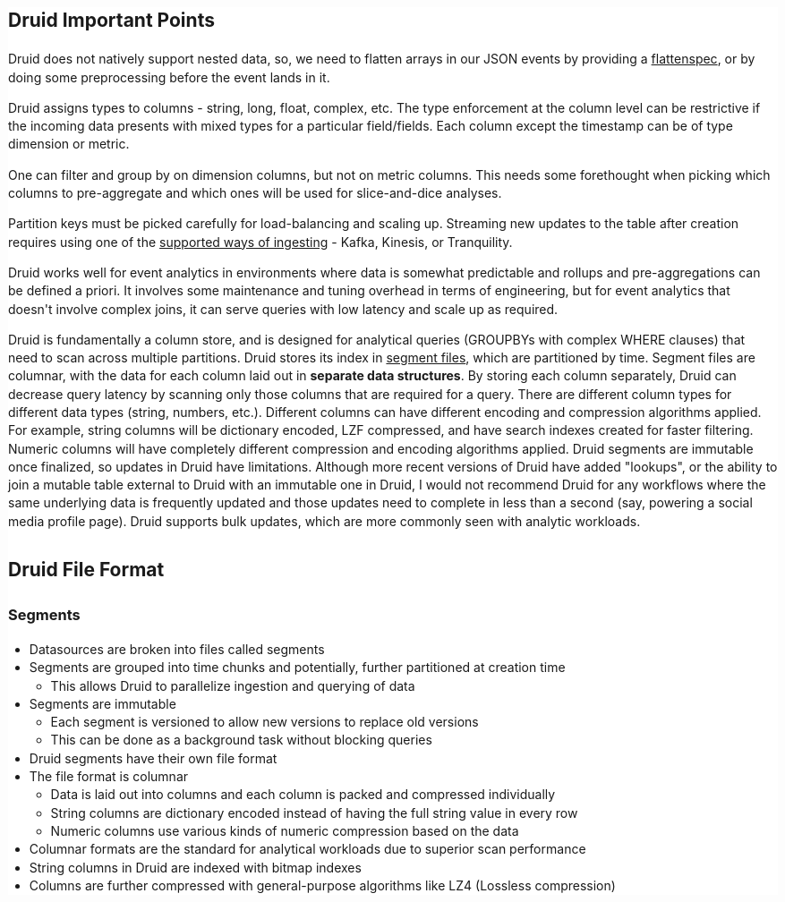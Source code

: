 ## Druid Important Points

Druid does not natively support nested data, so, we need to flatten arrays in our JSON events by providing a [flattenspec](https://druid.apache.org/docs/latest/ingestion/index.html#flattenspec), or by doing some preprocessing before the event lands in it.

Druid assigns types to columns - string, long, float, complex, etc. The type enforcement at the column level can be restrictive if the incoming data presents with mixed types for a particular field/fields. Each column except the timestamp can be of type dimension or metric.

One can filter and group by on dimension columns, but not on metric columns. This needs some forethought when picking which columns to pre-aggregate and which ones will be used for slice-and-dice analyses.

Partition keys must be picked carefully for load-balancing and scaling up. Streaming new updates to the table after creation requires using one of the [supported ways of ingesting](https://druid.apache.org/docs/latest/ingestion/index.html#streaming) - Kafka, Kinesis, or Tranquility.

Druid works well for event analytics in environments where data is somewhat predictable and rollups and pre-aggregations can be defined a priori. It involves some maintenance and tuning overhead in terms of engineering, but for event analytics that doesn't involve complex joins, it can serve queries with low latency and scale up as required.

Druid is fundamentally a column store, and is designed for analytical queries (GROUPBYs with complex WHERE clauses) that need to scan across multiple partitions. Druid stores its index in [segment files](http://druid.io/docs/latest/design/segments.html), which are partitioned by time. Segment files are columnar, with the data for each column laid out in **separate data structures**. By storing each column separately, Druid can decrease query latency by scanning only those columns that are required for a query. There are different column types for different data types (string, numbers, etc.). Different columns can have different encoding and compression algorithms applied. For example, string columns will be dictionary encoded, LZF compressed, and have search indexes created for faster filtering. Numeric columns will have completely different compression and encoding algorithms applied. Druid segments are immutable once finalized, so updates in Druid have limitations. Although more recent versions of Druid have added "lookups", or the ability to join a mutable table external to Druid with an immutable one in Druid, I would not recommend Druid for any workflows where the same underlying data is frequently updated and those updates need to complete in less than a second (say, powering a social media profile page). Druid supports bulk updates, which are more commonly seen with analytic workloads.

## Druid File Format

### Segments

- Datasources are broken into files called segments
- Segments are grouped into time chunks and potentially, further partitioned at creation time
    - This allows Druid to parallelize ingestion and querying of data
- Segments are immutable
    - Each segment is versioned to allow new versions to replace old versions
    - This can be done as a background task without blocking queries
- Druid segments have their own file format
- The file format is columnar
    - Data is laid out into columns and each column is packed and compressed individually
    - String columns are dictionary encoded instead of having the full string value in every row
    - Numeric columns use various kinds of numeric compression based on the data
- Columnar formats are the standard for analytical workloads due to superior scan performance
- String columns in Druid are indexed with bitmap indexes
- Columns are further compressed with general-purpose algorithms like LZ4 (Lossless compression)
